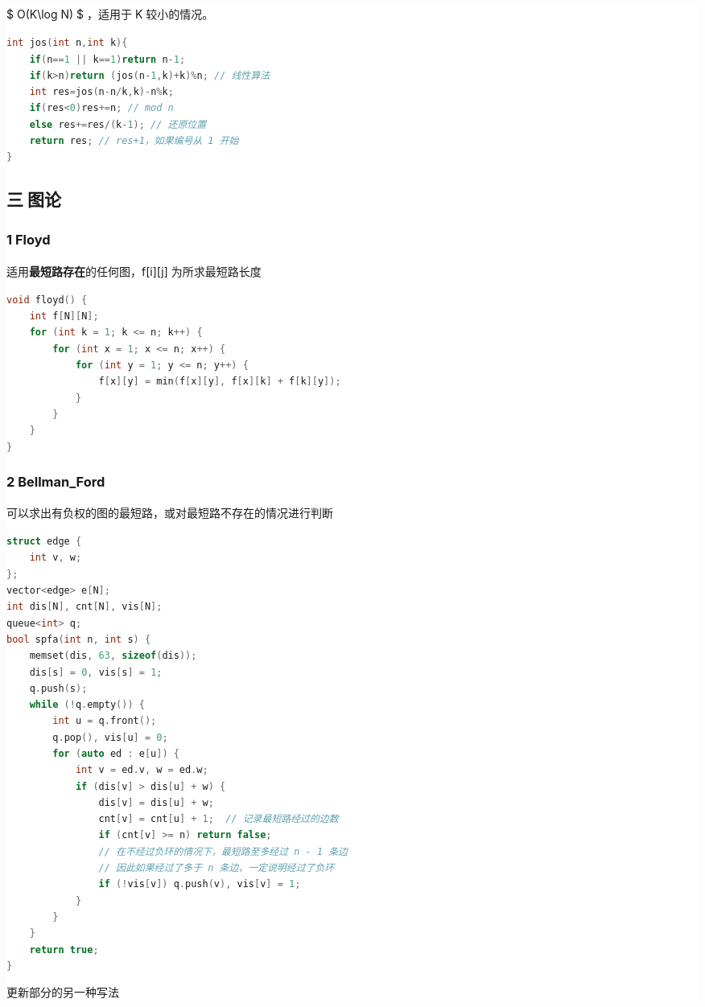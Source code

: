 $ O(K\log N) $ ，适用于 K 较小的情况。

```cpp
int jos(int n,int k){
    if(n==1 || k==1)return n-1;
    if(k>n)return (jos(n-1,k)+k)%n; // 线性算法
    int res=jos(n-n/k,k)-n%k;
    if(res<0)res+=n; // mod n
    else res+=res/(k-1); // 还原位置
    return res; // res+1，如果编号从 1 开始
}
```

## 三 图论

### 1 Floyd 

适用**最短路存在**的任何图，f[i][j] 为所求最短路长度

```cpp
void floyd() {
    int f[N][N];
    for (int k = 1; k <= n; k++) {
        for (int x = 1; x <= n; x++) {
            for (int y = 1; y <= n; y++) {
                f[x][y] = min(f[x][y], f[x][k] + f[k][y]);
            }
        }
    }
}
```

### 2 Bellman_Ford 

可以求出有负权的图的最短路，或对最短路不存在的情况进行判断

```cpp
struct edge {
    int v, w;
};
vector<edge> e[N];
int dis[N], cnt[N], vis[N];
queue<int> q;
bool spfa(int n, int s) {
    memset(dis, 63, sizeof(dis));
    dis[s] = 0, vis[s] = 1;
    q.push(s);
    while (!q.empty()) {
        int u = q.front();
        q.pop(), vis[u] = 0;
        for (auto ed : e[u]) {
            int v = ed.v, w = ed.w;
            if (dis[v] > dis[u] + w) {
                dis[v] = dis[u] + w;
                cnt[v] = cnt[u] + 1;  // 记录最短路经过的边数
                if (cnt[v] >= n) return false;
                // 在不经过负环的情况下，最短路至多经过 n - 1 条边
                // 因此如果经过了多于 n 条边，一定说明经过了负环
                if (!vis[v]) q.push(v), vis[v] = 1;
            }
        }
    }
    return true;
}
```
更新部分的另一种写法